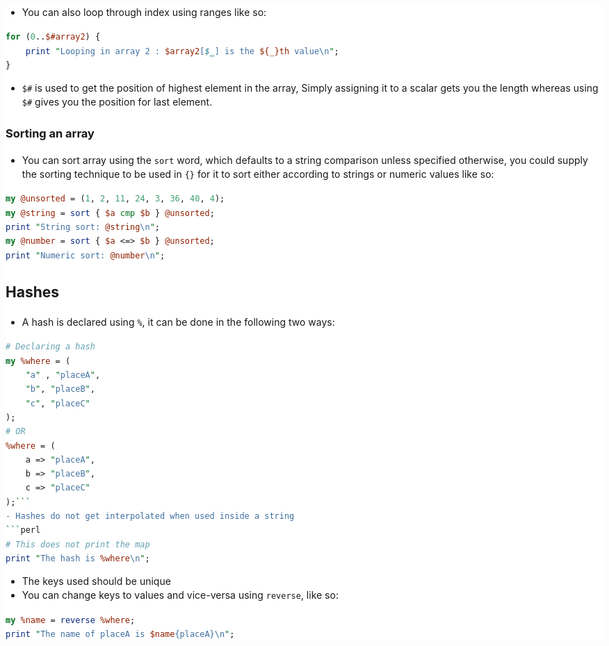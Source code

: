 - You can also loop through index using ranges like so:

```perl
for (0..$#array2) {
    print "Looping in array 2 : $array2[$_] is the ${_}th value\n";
}
```

- `$#` is used to get the position of highest element in the array, Simply assigning it to a scalar gets you the length whereas using `$#` gives you the position for last element.

### Sorting an array

- You can sort array using the `sort` word, which defaults to a string comparison unless specified otherwise, you could supply the sorting technique to be used in `{}` for it to sort either according to strings or numeric values like so:

```perl
my @unsorted = (1, 2, 11, 24, 3, 36, 40, 4);
my @string = sort { $a cmp $b } @unsorted;
print "String sort: @string\n";
my @number = sort { $a <=> $b } @unsorted;
print "Numeric sort: @number\n";
```

## Hashes

- A hash is declared using `%`, it can be done in the following two ways:

````perl
# Declaring a hash
my %where = (
    "a" , "placeA",
    "b", "placeB",
    "c", "placeC"
);
# OR
%where = (
    a => "placeA",
    b => "placeB",
    c => "placeC"
);```
- Hashes do not get interpolated when used inside a string
```perl
# This does not print the map
print "The hash is %where\n";
````

- The keys used should be unique
- You can change keys to values and vice-versa using `reverse`, like so:

```perl
my %name = reverse %where;
print "The name of placeA is $name{placeA}\n";
```
